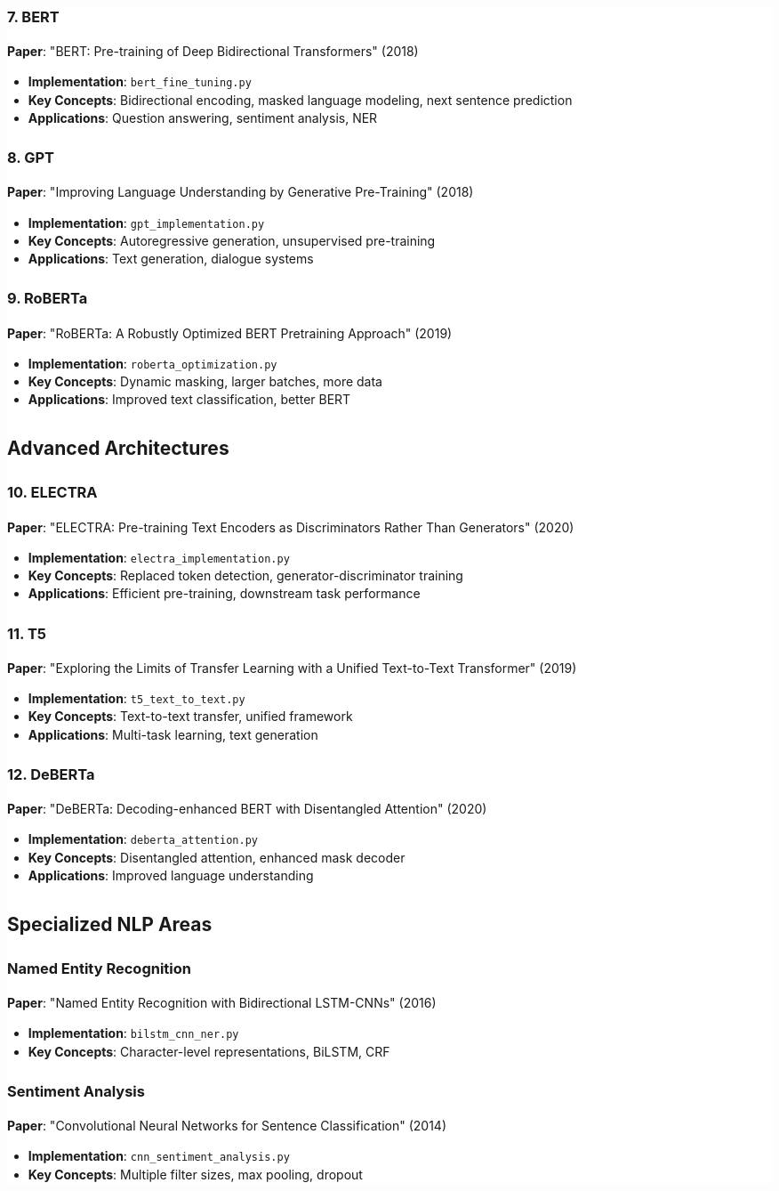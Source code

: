 ### 7. BERT
**Paper**: "BERT: Pre-training of Deep Bidirectional Transformers" (2018)
- **Implementation**: `bert_fine_tuning.py`
- **Key Concepts**: Bidirectional encoding, masked language modeling, next sentence prediction
- **Applications**: Question answering, sentiment analysis, NER

### 8. GPT
**Paper**: "Improving Language Understanding by Generative Pre-Training" (2018)
- **Implementation**: `gpt_implementation.py`
- **Key Concepts**: Autoregressive generation, unsupervised pre-training
- **Applications**: Text generation, dialogue systems

### 9. RoBERTa
**Paper**: "RoBERTa: A Robustly Optimized BERT Pretraining Approach" (2019)
- **Implementation**: `roberta_optimization.py`
- **Key Concepts**: Dynamic masking, larger batches, more data
- **Applications**: Improved text classification, better BERT

## Advanced Architectures

### 10. ELECTRA
**Paper**: "ELECTRA: Pre-training Text Encoders as Discriminators Rather Than Generators" (2020)
- **Implementation**: `electra_implementation.py`
- **Key Concepts**: Replaced token detection, generator-discriminator training
- **Applications**: Efficient pre-training, downstream task performance

### 11. T5
**Paper**: "Exploring the Limits of Transfer Learning with a Unified Text-to-Text Transformer" (2019)
- **Implementation**: `t5_text_to_text.py`
- **Key Concepts**: Text-to-text transfer, unified framework
- **Applications**: Multi-task learning, text generation

### 12. DeBERTa
**Paper**: "DeBERTa: Decoding-enhanced BERT with Disentangled Attention" (2020)
- **Implementation**: `deberta_attention.py`
- **Key Concepts**: Disentangled attention, enhanced mask decoder
- **Applications**: Improved language understanding

## Specialized NLP Areas

### Named Entity Recognition
**Paper**: "Named Entity Recognition with Bidirectional LSTM-CNNs" (2016)
- **Implementation**: `bilstm_cnn_ner.py`
- **Key Concepts**: Character-level representations, BiLSTM, CRF

### Sentiment Analysis
**Paper**: "Convolutional Neural Networks for Sentence Classification" (2014)
- **Implementation**: `cnn_sentiment_analysis.py`
- **Key Concepts**: Multiple filter sizes, max pooling, dropout
